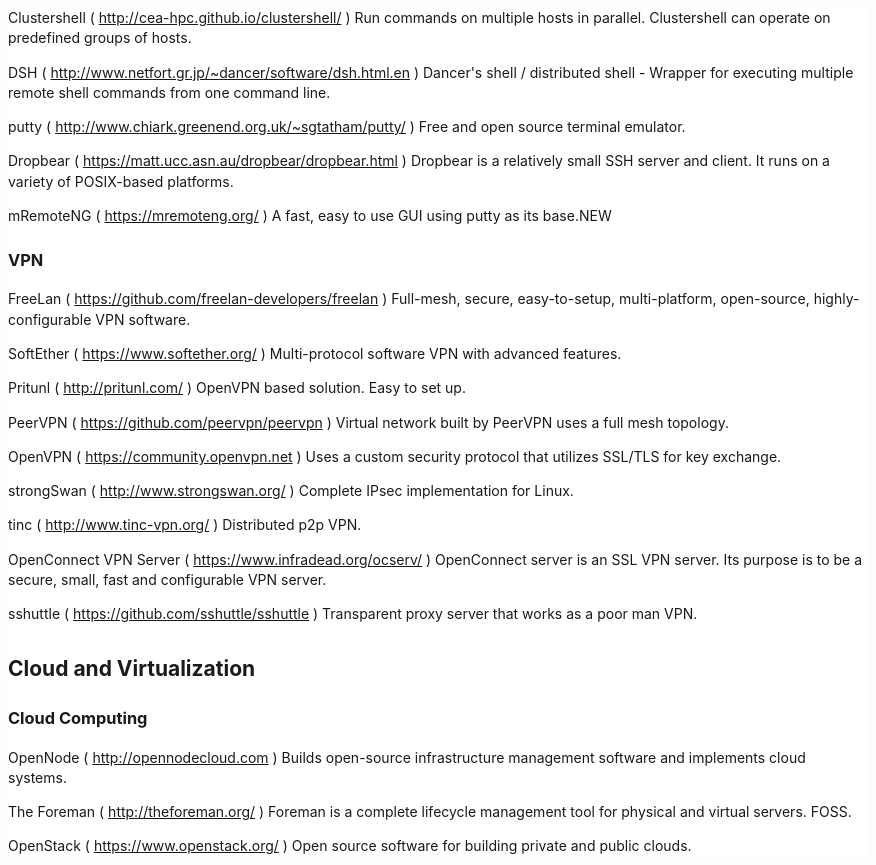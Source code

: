 Clustershell ( http://cea-hpc.github.io/clustershell/ )
Run commands on multiple hosts in parallel. Clustershell can operate on predefined groups of hosts.

DSH ( http://www.netfort.gr.jp/~dancer/software/dsh.html.en )
Dancer's shell / distributed shell - Wrapper for executing multiple remote shell commands from one command line.

putty ( http://www.chiark.greenend.org.uk/~sgtatham/putty/ )
Free and open source terminal emulator.

Dropbear ( https://matt.ucc.asn.au/dropbear/dropbear.html )
Dropbear is a relatively small SSH server and client. It runs on a variety of POSIX-based platforms.

mRemoteNG ( https://mremoteng.org/ )
A fast, easy to use GUI using putty as its base.NEW

### VPN
FreeLan ( https://github.com/freelan-developers/freelan )
Full-mesh, secure, easy-to-setup, multi-platform, open-source, highly-configurable VPN software.

SoftEther ( https://www.softether.org/ )
Multi-protocol software VPN with advanced features.

Pritunl ( http://pritunl.com/ )
OpenVPN based solution. Easy to set up.

PeerVPN ( https://github.com/peervpn/peervpn )
Virtual network built by PeerVPN uses a full mesh topology.

OpenVPN ( https://community.openvpn.net )
Uses a custom security protocol that utilizes SSL/TLS for key exchange.

strongSwan ( http://www.strongswan.org/ )
Complete IPsec implementation for Linux.

tinc ( http://www.tinc-vpn.org/ )
Distributed p2p VPN.

OpenConnect VPN Server ( https://www.infradead.org/ocserv/ )
OpenConnect server is an SSL VPN server. Its purpose is to be a secure, small, fast and configurable VPN server.

sshuttle ( https://github.com/sshuttle/sshuttle )
Transparent proxy server that works as a poor man VPN.

## Cloud and Virtualization
### Cloud Computing
OpenNode ( http://opennodecloud.com )
Builds open-source infrastructure management software and implements cloud systems.

The Foreman ( http://theforeman.org/ )
Foreman is a complete lifecycle management tool for physical and virtual servers. FOSS.

OpenStack ( https://www.openstack.org/ )
Open source software for building private and public clouds.

